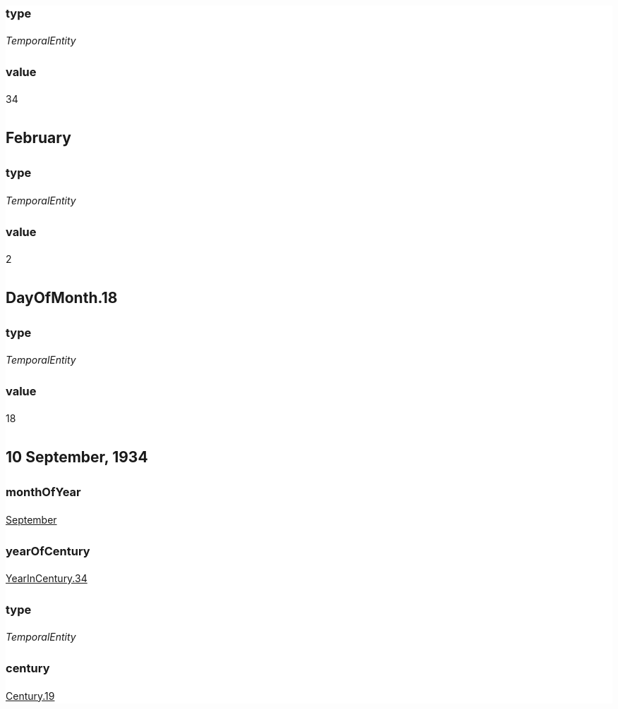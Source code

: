 ### type


*TemporalEntity*

### value


34

## February

### type


*TemporalEntity*

### value


2

## DayOfMonth.18

### type


*TemporalEntity*

### value


18

## 10 September, 1934

### monthOfYear


[September](#September)

### yearOfCentury


[YearInCentury.34](#YearInCentury.34)

### type


*TemporalEntity*

### century


[Century.19](#Century.19)
